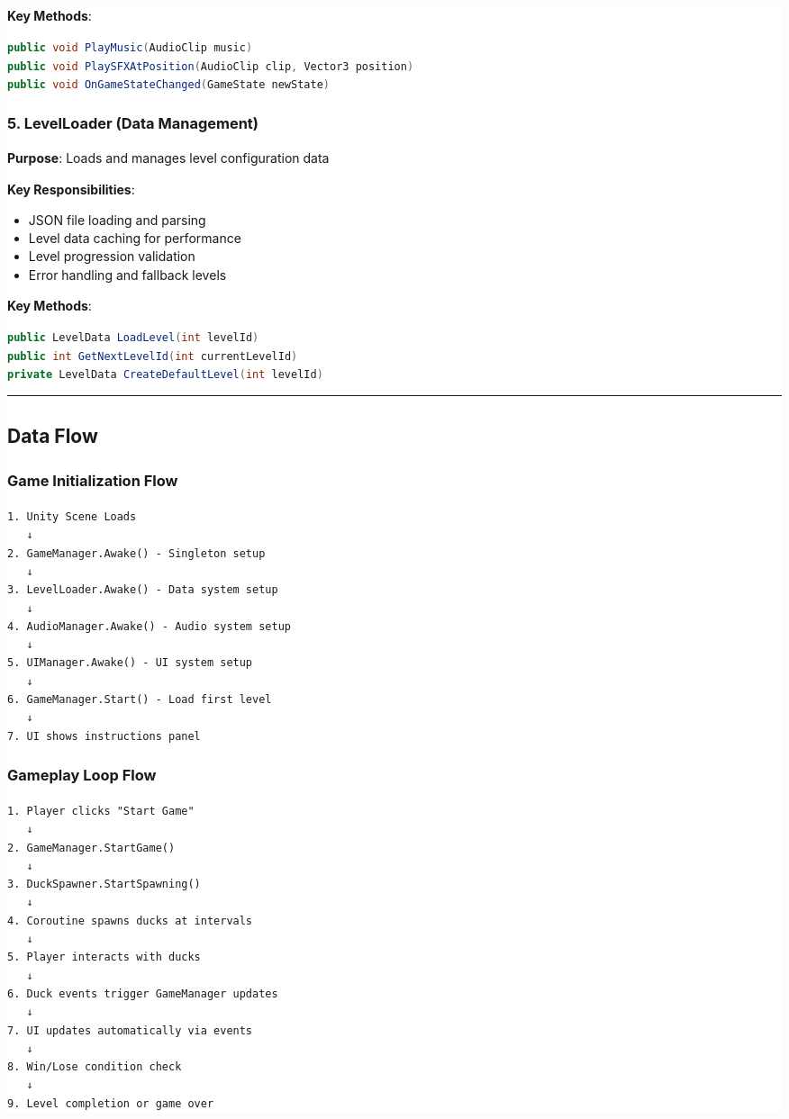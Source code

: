 **Key Methods**:
```csharp
public void PlayMusic(AudioClip music)
public void PlaySFXAtPosition(AudioClip clip, Vector3 position)
public void OnGameStateChanged(GameState newState)
```

### 5. LevelLoader (Data Management)
**Purpose**: Loads and manages level configuration data

**Key Responsibilities**:
- JSON file loading and parsing
- Level data caching for performance
- Level progression validation
- Error handling and fallback levels

**Key Methods**:
```csharp
public LevelData LoadLevel(int levelId)
public int GetNextLevelId(int currentLevelId)
private LevelData CreateDefaultLevel(int levelId)
```

---

## Data Flow

### Game Initialization Flow
```
1. Unity Scene Loads
   ↓
2. GameManager.Awake() - Singleton setup
   ↓
3. LevelLoader.Awake() - Data system setup
   ↓
4. AudioManager.Awake() - Audio system setup
   ↓
5. UIManager.Awake() - UI system setup
   ↓
6. GameManager.Start() - Load first level
   ↓
7. UI shows instructions panel
```

### Gameplay Loop Flow
```
1. Player clicks "Start Game"
   ↓
2. GameManager.StartGame()
   ↓
3. DuckSpawner.StartSpawning()
   ↓
4. Coroutine spawns ducks at intervals
   ↓
5. Player interacts with ducks
   ↓
6. Duck events trigger GameManager updates
   ↓
7. UI updates automatically via events
   ↓
8. Win/Lose condition check
   ↓
9. Level completion or game over
```
